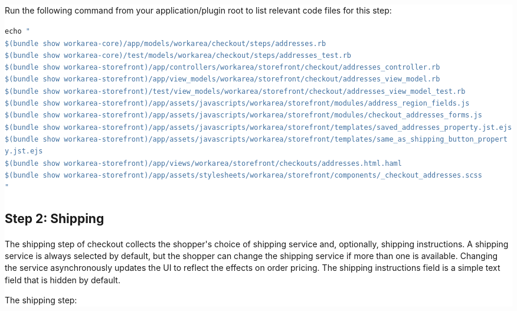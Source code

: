 Run the following command from your application/plugin root to list relevant code files for this step:

```ruby
echo "
$(bundle show workarea-core)/app/models/workarea/checkout/steps/addresses.rb
$(bundle show workarea-core)/test/models/workarea/checkout/steps/addresses_test.rb
$(bundle show workarea-storefront)/app/controllers/workarea/storefront/checkout/addresses_controller.rb
$(bundle show workarea-storefront)/app/view_models/workarea/storefront/checkout/addresses_view_model.rb
$(bundle show workarea-storefront)/test/view_models/workarea/storefront/checkout/addresses_view_model_test.rb
$(bundle show workarea-storefront)/app/assets/javascripts/workarea/storefront/modules/address_region_fields.js
$(bundle show workarea-storefront)/app/assets/javascripts/workarea/storefront/modules/checkout_addresses_forms.js
$(bundle show workarea-storefront)/app/assets/javascripts/workarea/storefront/templates/saved_addresses_property.jst.ejs
$(bundle show workarea-storefront)/app/assets/javascripts/workarea/storefront/templates/same_as_shipping_button_property.jst.ejs
$(bundle show workarea-storefront)/app/views/workarea/storefront/checkouts/addresses.html.haml
$(bundle show workarea-storefront)/app/assets/stylesheets/workarea/storefront/components/_checkout_addresses.scss
"
```


Step 2: Shipping
----------------------------------------------------------------------

The shipping step of checkout collects the shopper's choice of shipping service and, optionally, shipping instructions.
A shipping service is always selected by default, but the shopper can change the shipping service if more than one is available.
Changing the service asynchronously updates the UI to reflect the effects on order pricing.
The shipping instructions field is a simple text field that is hidden by default.

The shipping step:

